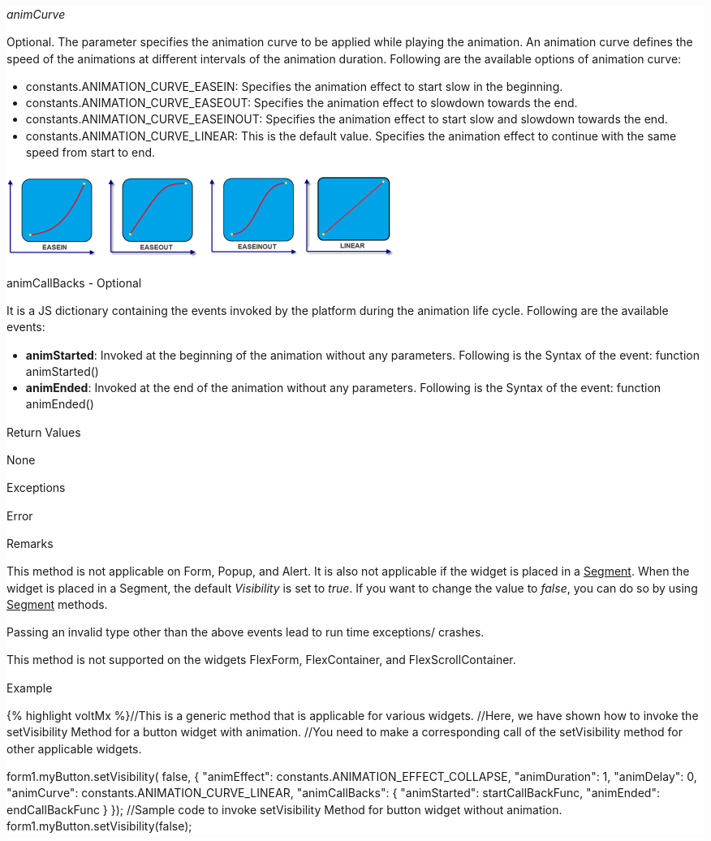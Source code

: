 _animCurve_

Optional. The parameter specifies the animation curve to be applied while playing the animation. An animation curve defines the speed of the animations at different intervals of the animation duration. Following are the available options of animation curve:

*   constants.ANIMATION\_CURVE\_EASEIN: Specifies the animation effect to start slow in the beginning.
*   constants.ANIMATION\_CURVE\_EASEOUT: Specifies the animation effect to slowdown towards the end.
*   constants.ANIMATION\_CURVE\_EASEINOUT: Specifies the animation effect to start slow and slowdown towards the end.
*   constants.ANIMATION\_CURVE\_LINEAR: This is the default value. Specifies the animation effect to continue with the same speed from start to end.

![](Resources/Images/bezier_479x107.png)

animCallBacks - Optional

It is a JS dictionary containing the events invoked by the platform during the animation life cycle. Following are the available events:

*   **animStarted**: Invoked at the beginning of the animation without any parameters. Following is the Syntax of the event: function animStarted()
*   **animEnded**: Invoked at the end of the animation without any parameters. Following is the Syntax of the event: function animEnded()

Return Values

None

Exceptions

Error

Remarks

This method is not applicable on Form, Popup, and Alert. It is also not applicable if the widget is placed in a [Segment](Segment.html). When the widget is placed in a Segment, the default _Visibility_ is set to _true_. If you want to change the value to _false_, you can do so by using [Segment](#segmentedui-methods) methods.

Passing an invalid type other than the above events lead to run time exceptions/ crashes.

This method is not supported on the widgets FlexForm, FlexContainer, and FlexScrollContainer.

Example

{% highlight voltMx %}//This is a generic method that is applicable for various widgets.
//Here, we have shown how to invoke the setVisibility Method for a button widget with animation.
//You need to make a corresponding call of the setVisibility method for other applicable widgets.

form1.myButton.setVisibility(
    false, {
        "animEffect": constants.ANIMATION_EFFECT_COLLAPSE,
        "animDuration": 1,
        "animDelay": 0,
        "animCurve": constants.ANIMATION_CURVE_LINEAR,
        "animCallBacks": {
            "animStarted": startCallBackFunc,
            "animEnded": endCallBackFunc
        }
    });
//Sample code to invoke setVisibility Method for button widget without animation.
form1.myButton.setVisibility(false);